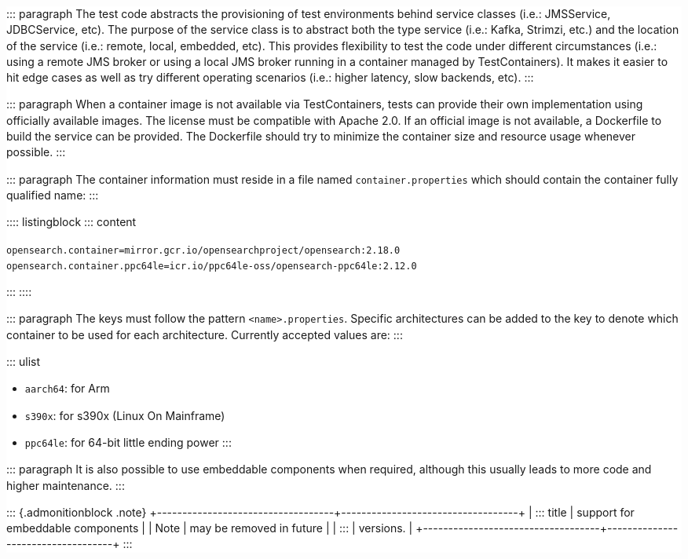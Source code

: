 ::: paragraph
The test code abstracts the provisioning of test environments behind
service classes (i.e.: JMSService, JDBCService, etc). The purpose of the
service class is to abstract both the type service (i.e.: Kafka,
Strimzi, etc.) and the location of the service (i.e.: remote, local,
embedded, etc). This provides flexibility to test the code under
different circumstances (i.e.: using a remote JMS broker or using a
local JMS broker running in a container managed by TestContainers). It
makes it easier to hit edge cases as well as try different operating
scenarios (i.e.: higher latency, slow backends, etc).
:::

::: paragraph
When a container image is not available via TestContainers, tests can
provide their own implementation using officially available images. The
license must be compatible with Apache 2.0. If an official image is not
available, a Dockerfile to build the service can be provided. The
Dockerfile should try to minimize the container size and resource usage
whenever possible.
:::

::: paragraph
The container information must reside in a file named
`container.properties` which should contain the container fully
qualified name:
:::

:::: listingblock
::: content
``` highlight
opensearch.container=mirror.gcr.io/opensearchproject/opensearch:2.18.0
opensearch.container.ppc64le=icr.io/ppc64le-oss/opensearch-ppc64le:2.12.0
```
:::
::::

::: paragraph
The keys must follow the pattern `<name>.properties`. Specific
architectures can be added to the key to denote which container to be
used for each architecture. Currently accepted values are:
:::

::: ulist
- `aarch64`: for Arm

- `s390x`: for s390x (Linux On Mainframe)

- `ppc64le`: for 64-bit little ending power
:::

::: paragraph
It is also possible to use embeddable components when required, although
this usually leads to more code and higher maintenance.
:::

::: {.admonitionblock .note}
+-----------------------------------+-----------------------------------+
| ::: title                         | support for embeddable components |
| Note                              | may be removed in future          |
| :::                               | versions.                         |
+-----------------------------------+-----------------------------------+
:::

